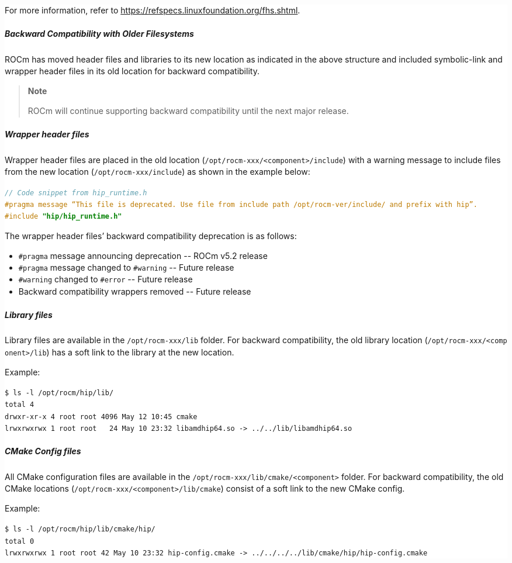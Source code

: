For more information, refer to <https://refspecs.linuxfoundation.org/fhs.shtml>.

##### Backward Compatibility with Older Filesystems

ROCm has moved header files and libraries to its new location as indicated in the above structure and included symbolic-link and wrapper header files in its old location for backward compatibility.

> **Note**
>
> ROCm will continue supporting backward compatibility until the next major release.

##### Wrapper header files

Wrapper header files are placed in the old location (`/opt/rocm-xxx/<component>/include`) with a warning message to include files from the new location (`/opt/rocm-xxx/include`) as shown in the example below:

```h
// Code snippet from hip_runtime.h
#pragma message “This file is deprecated. Use file from include path /opt/rocm-ver/include/ and prefix with hip”.
#include "hip/hip_runtime.h"
```

The wrapper header files’ backward compatibility deprecation is as follows:

- `#pragma` message announcing deprecation -- ROCm v5.2 release
- `#pragma` message changed to `#warning` -- Future release
- `#warning` changed to `#error` -- Future release
- Backward compatibility wrappers removed -- Future release

##### Library files

Library files are available in the `/opt/rocm-xxx/lib` folder. For backward compatibility, the old library location (`/opt/rocm-xxx/<component>/lib`) has a soft link to the library at the new location.

Example:

```log
$ ls -l /opt/rocm/hip/lib/
total 4
drwxr-xr-x 4 root root 4096 May 12 10:45 cmake
lrwxrwxrwx 1 root root   24 May 10 23:32 libamdhip64.so -> ../../lib/libamdhip64.so
```

##### CMake Config files

All CMake configuration files are available in the `/opt/rocm-xxx/lib/cmake/<component>` folder. For backward compatibility, the old CMake locations (`/opt/rocm-xxx/<component>/lib/cmake`) consist of a soft link to the new CMake config.

Example:

```log
$ ls -l /opt/rocm/hip/lib/cmake/hip/
total 0
lrwxrwxrwx 1 root root 42 May 10 23:32 hip-config.cmake -> ../../../../lib/cmake/hip/hip-config.cmake
```
